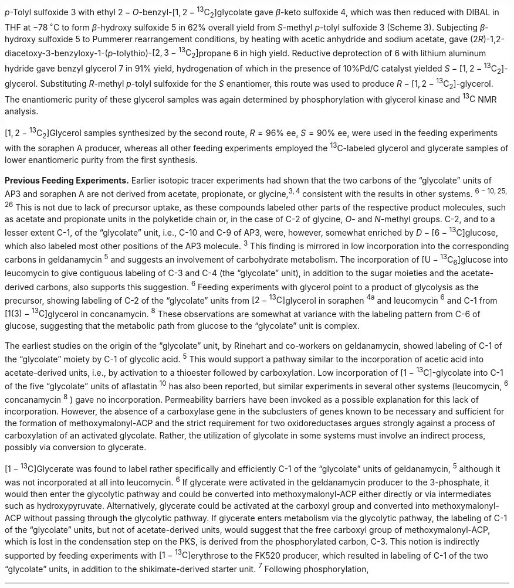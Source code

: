 $p$-Tolyl sulfoxide 3 with ethyl $2-O$-benzyl-$[1,2-{ }^{13} \mathrm{C}_{2}]$glycolate gave $\beta$-keto sulfoxide 4, which was then reduced with DIBAL in THF at $-78 \, ^\circ \text{C}$ to form $\beta$-hydroxy sulfoxide 5 in $62 \%$ overall yield from $S$-methyl $p$-tolyl sulfoxide 3 (Scheme 3). Subjecting $\beta$-hydroxy sulfoxide 5 to Pummerer rearrangement conditions, by heating with acetic anhydride and sodium acetate, gave $(2 R)$-1,2-diacetoxy-3-benzyloxy-1-($p$-tolythio)-$[2,3-{ }^{13} \mathrm{C}_{2}]$propane 6 in high yield. Reductive deprotection of 6 with lithium aluminum hydride gave benzyl glycerol 7 in $91 \%$ yield, hydrogenation of which in the presence of $10 \% \mathrm{Pd} / \mathrm{C}$ catalyst yielded $S-[1,2-{ }^{13} \mathrm{C}_{2}]$-glycerol. Substituting $R$-methyl $p$-tolyl sulfoxide for the $S$ enantiomer, this route was used to produce $R-[1,2-{ }^{13} \mathrm{C}_{2}]$-glycerol. The enantiomeric purity of these glycerol samples was again determined by phosphorylation with glycerol kinase and ${ }^{13} \mathrm{C}$ NMR analysis.

$[1,2-{ }^{13} \mathrm{C}_{2}]$Glycerol samples synthesized by the second route, $R=96 \%$ ee, $S=90 \%$ ee, were used in the feeding experiments with the soraphen A producer, whereas all other feeding experiments employed the ${ }^{13} \mathrm{C}$-labeled glycerol and glycerate samples of lower enantiomeric purity from the first synthesis.

**Previous Feeding Experiments.** Earlier isotopic tracer experiments had shown that the two carbons of the “glycolate” units of AP3 and soraphen A are not derived from acetate, propionate, or glycine,${ }^{3,4}$ consistent with the results in other systems. ${ }^{6-10,25,26}$ This is not due to lack of precursor uptake, as these compounds labeled other parts of the respective product molecules, such as acetate and propionate units in the polyketide chain or, in the case of C-2 of glycine, $O$- and $N$-methyl groups. C-2, and to a lesser extent C-1, of the “glycolate” unit, i.e., C-10 and C-9 of AP3, were, however, somewhat enriched by $D-[6-{ }^{13} \mathrm{C}]$glucose, which also labeled most other positions of the AP3 molecule. ${ }^{3}$ This finding is mirrored in low incorporation into the corresponding carbons in geldanamycin ${ }^{5}$ and suggests an involvement of carbohydrate metabolism. The incorporation of $[\mathrm{U}-{ }^{13} \mathrm{C}_{6}]$glucose into leucomycin to give contiguous labeling of C-3 and C-4 (the “glycolate” unit), in addition to the sugar moieties and the acetate-derived carbons, also supports this suggestion. ${ }^{6}$ Feeding experiments with glycerol point to a product of glycolysis as the precursor, showing labeling of C-2 of the “glycolate” units from $[2-{ }^{13} \mathrm{C}]$glycerol in soraphen ${ }^{4 \mathrm{a}}$ and leucomycin ${ }^{6}$ and C-1 from $[1(3)-{ }^{13} \mathrm{C}]$glycerol in concanamycin. ${ }^{8}$ These observations are somewhat at variance with the labeling pattern from C-6 of glucose, suggesting that the metabolic path from glucose to the “glycolate” unit is complex.

The earliest studies on the origin of the “glycolate” unit, by Rinehart and co-workers on geldanamycin, showed labeling of C-1 of the “glycolate” moiety by C-1 of glycolic acid. ${ }^{5}$ This would support a pathway similar to the incorporation of acetic acid into acetate-derived units, i.e., by activation to a thioester followed by carboxylation. Low incorporation of $[1-{ }^{13} \mathrm{C}]$-glycolate into C-1 of the five “glycolate” units of aflastatin ${ }^{10}$ has also been reported, but similar experiments in several other systems (leucomycin, ${ }^{6}$ concanamycin ${ }^{8}$ ) gave no incorporation. Permeability barriers have been invoked as a possible explanation for this lack of incorporation. However, the absence of a carboxylase gene in the subclusters of genes known to be necessary and sufficient for the formation of methoxymalonyl-ACP and the strict requirement for two oxidoreductases argues strongly against a process of carboxylation of an activated glycolate. Rather, the utilization of glycolate in some systems must involve an indirect process, possibly via conversion to glycerate.

$[1-{ }^{13} \mathrm{C}]$Glycerate was found to label rather specifically and efficiently C-1 of the “glycolate” units of geldanamycin, ${ }^{5}$ although it was not incorporated at all into leucomycin. ${ }^{6}$ If glycerate were activated in the geldanamycin producer to the 3-phosphate, it would then enter the glycolytic pathway and could be converted into methoxymalonyl-ACP either directly or via intermediates such as hydroxypyruvate. Alternatively, glycerate could be activated at the carboxyl group and converted into methoxymalonyl-ACP without passing through the glycolytic pathway. If glycerate enters metabolism via the glycolytic pathway, the labeling of C-1 of the “glycolate” units, but not of acetate-derived units, would suggest that the free carboxyl group of methoxymalonyl-ACP, which is lost in the condensation step on the PKS, is derived from the phosphorylated carbon, C-3. This notion is indirectly supported by feeding experiments with $[1-{ }^{13} \mathrm{C}]$erythrose to the FK520 producer, which resulted in labeling of C-1 of the two “glycolate” units, in addition to the shikimate-derived starter unit. ${ }^{7}$ Following phosphorylation,

---
